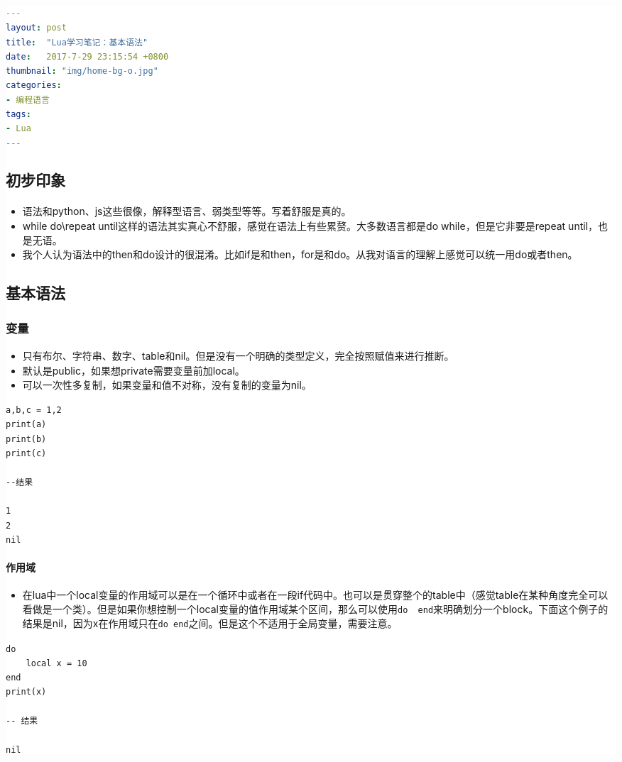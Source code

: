 ```yaml
---
layout: post
title:  "Lua学习笔记：基本语法"
date:   2017-7-29 23:15:54 +0800
thumbnail: "img/home-bg-o.jpg"
categories: 
- 编程语言
tags:
- Lua
---
```



## 初步印象
- 语法和python、js这些很像，解释型语言、弱类型等等。写着舒服是真的。
- while do\repeat until这样的语法其实真心不舒服，感觉在语法上有些累赘。大多数语言都是do while，但是它非要是repeat until，也是无语。
- 我个人认为语法中的then和do设计的很混淆。比如if是和then，for是和do。从我对语言的理解上感觉可以统一用do或者then。



## 基本语法

### 变量
- 只有布尔、字符串、数字、table和nil。但是没有一个明确的类型定义，完全按照赋值来进行推断。
- 默认是public，如果想private需要变量前加local。
- 可以一次性多复制，如果变量和值不对称，没有复制的变量为nil。

```
a,b,c = 1,2
print(a)
print(b)
print(c)

--结果

1
2
nil

```
#### 作用域
- 在lua中一个local变量的作用域可以是在一个循环中或者在一段if代码中。也可以是贯穿整个的table中（感觉table在某种角度完全可以看做是一个类）。但是如果你想控制一个local变量的值作用域某个区间，那么可以使用`do  end`来明确划分一个block。下面这个例子的结果是nil，因为x在作用域只在`do end`之间。但是这个不适用于全局变量，需要注意。

```
do
	local x = 10
end
print(x)

-- 结果

nil
```
